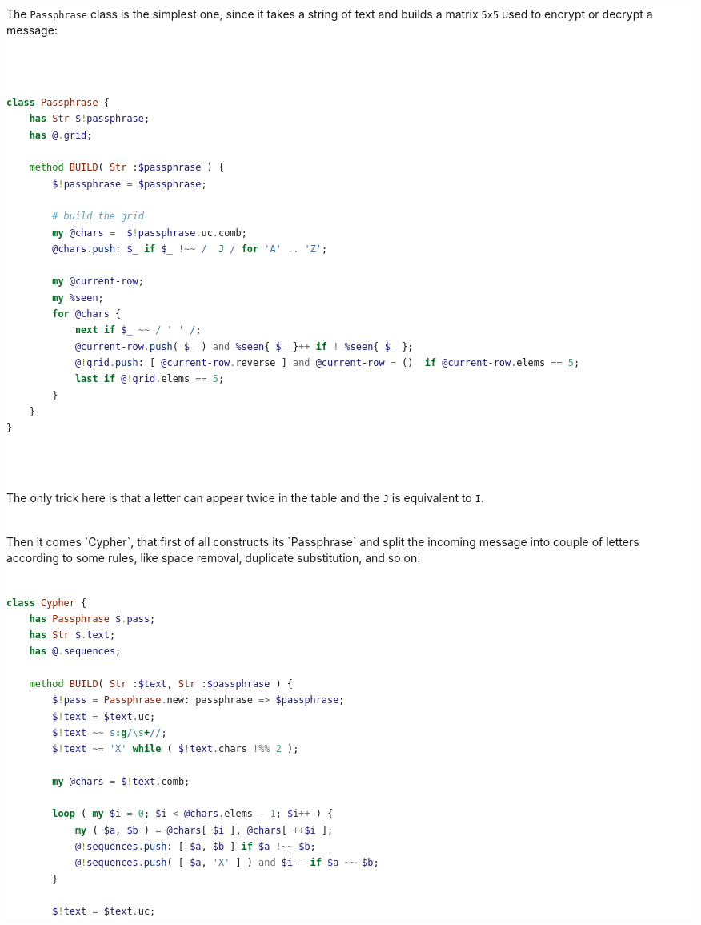 The `Passphrase` class is the simplest one, since it takes a string of text and builds a matrix `5x5` used to encrypt or decrypt a message:


<br/>
<br/>

``` raku
class Passphrase {
    has Str $!passphrase;
    has @.grid;

    method BUILD( Str :$passphrase ) {
        $!passphrase = $passphrase;

        # build the grid
        my @chars =  $!passphrase.uc.comb;
        @chars.push: $_ if $_ !~~ /  J / for 'A' .. 'Z';

        my @current-row;
        my %seen;
        for @chars {
            next if $_ ~~ / ' ' /;
            @current-row.push( $_ ) and %seen{ $_ }++ if ! %seen{ $_ };
            @!grid.push: [ @current-row.reverse ] and @current-row = ()  if @current-row.elems == 5;
            last if @!grid.elems == 5;
        }
    }
}

```
<br/>
<br/>

The only trick here is that a letter can appear twice in the table and the `J` is equivalent to `I`.

<br/>
Then it comes `Cypher`, that first of all constructs its `Passphrase` and split the incoming message into couple of letters according to some rules, like space removal, duplicate substitution, and so on:


<br/>
<br/>

``` raku
class Cypher {
    has Passphrase $.pass;
    has Str $.text;
    has @.sequences;

    method BUILD( Str :$text, Str :$passphrase ) {
        $!pass = Passphrase.new: passphrase => $passphrase;
        $!text = $text.uc;
        $!text ~~ s:g/\s+//;
        $!text ~= 'X' while ( $!text.chars !%% 2 );

        my @chars = $!text.comb;

        loop ( my $i = 0; $i < @chars.elems - 1; $i++ ) {
            my ( $a, $b ) = @chars[ $i ], @chars[ ++$i ];
            @!sequences.push: [ $a, $b ] if $a !~~ $b;
            @!sequences.push( [ $a, 'X' ] ) and $i-- if $a ~~ $b;
        }

        $!text = $text.uc;
```